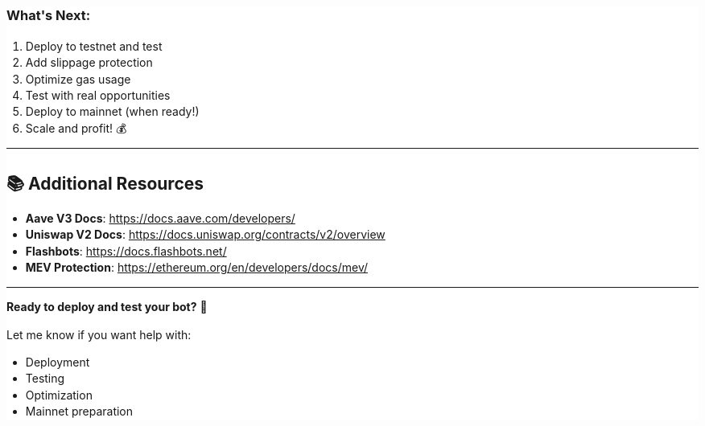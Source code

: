### **What's Next:**
1. Deploy to testnet and test
2. Add slippage protection
3. Optimize gas usage
4. Test with real opportunities
5. Deploy to mainnet (when ready!)
6. Scale and profit! 💰

---

## 📚 Additional Resources

- **Aave V3 Docs**: https://docs.aave.com/developers/
- **Uniswap V2 Docs**: https://docs.uniswap.org/contracts/v2/overview
- **Flashbots**: https://docs.flashbots.net/
- **MEV Protection**: https://ethereum.org/en/developers/docs/mev/

---

**Ready to deploy and test your bot?** 🚀

Let me know if you want help with:
- Deployment
- Testing
- Optimization
- Mainnet preparation
